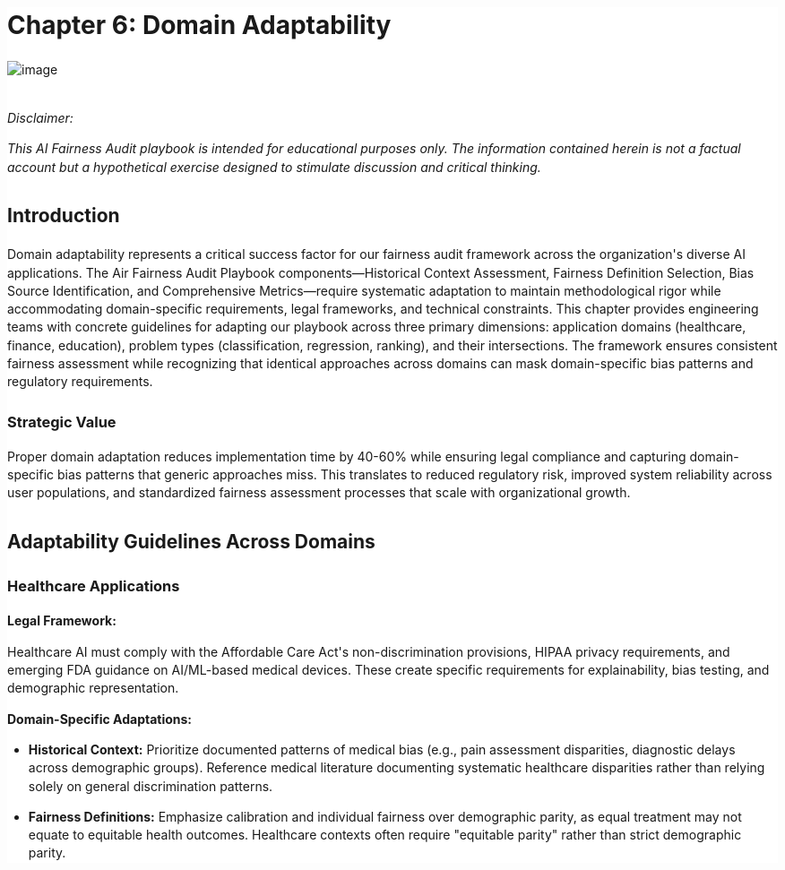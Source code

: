 # Chapter 6: Domain Adaptability #

<img width="544" height="344" alt="image" src="https://github.com/user-attachments/assets/8d7c8251-1b9d-45e5-b698-c9cdfc0ebc26" />



<br>
<br>

_Disclaimer:_

_This AI Fairness Audit playbook is intended for educational purposes only. The information contained herein is not a factual account but a hypothetical exercise designed to stimulate discussion and critical thinking._
<br>

## Introduction ##

Domain adaptability represents a critical success factor for our fairness audit framework across the organization's diverse AI applications. The Air Fairness Audit Playbook components—Historical Context Assessment, Fairness Definition Selection, Bias Source Identification, and Comprehensive Metrics—require systematic adaptation to maintain methodological rigor while accommodating domain-specific requirements, legal frameworks, and technical constraints.
This chapter provides engineering teams with concrete guidelines for adapting our playbook across three primary dimensions: application domains (healthcare, finance, education), problem types (classification, regression, ranking), and their intersections. The framework ensures consistent fairness assessment while recognizing that identical approaches across domains can mask domain-specific bias patterns and regulatory requirements.

### Strategic Value ###

Proper domain adaptation reduces implementation time by 40-60% while ensuring legal compliance and capturing domain-specific bias patterns that generic approaches miss. This translates to reduced regulatory risk, improved system reliability across user populations, and standardized fairness assessment processes that scale with organizational growth.

## Adaptability Guidelines Across Domains ##

### Healthcare Applications ###

**Legal Framework:** 

Healthcare AI must comply with the Affordable Care Act's non-discrimination provisions, HIPAA privacy requirements, and emerging FDA guidance on AI/ML-based medical devices. These create specific requirements for explainability, bias testing, and demographic representation.

**Domain-Specific Adaptations:**

- **Historical Context:** Prioritize documented patterns of medical bias (e.g., pain assessment disparities, diagnostic delays across demographic groups). Reference medical literature documenting systematic healthcare disparities rather than relying solely on general discrimination patterns.

- **Fairness Definitions:** Emphasize calibration and individual fairness over demographic parity, as equal treatment may not equate to equitable health outcomes. Healthcare contexts often require "equitable parity" rather than strict demographic parity.
